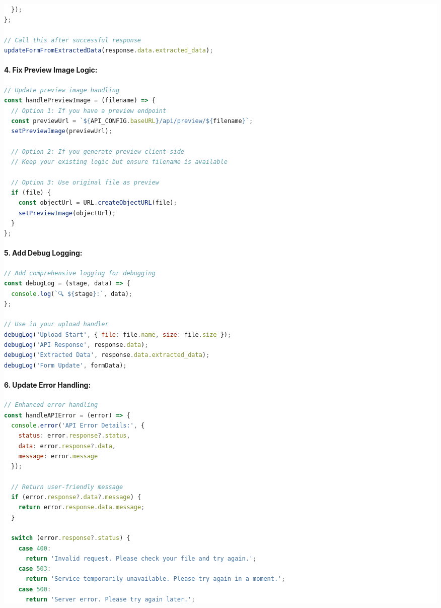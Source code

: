 ```javascript
  });
};

// Call this after successful response
updateFormFromExtractedData(response.data.extracted_data);
```

#### **4. Fix Preview Image Logic:**

```javascript
// Update preview image handling
const handlePreviewImage = (filename) => {
  // Option 1: If you have a preview endpoint
  const previewUrl = `${API_CONFIG.baseURL}/api/preview/${filename}`;
  setPreviewImage(previewUrl);
  
  // Option 2: If you generate preview client-side
  // Keep your existing logic but ensure filename is available
  
  // Option 3: Use original file as preview
  if (file) {
    const objectUrl = URL.createObjectURL(file);
    setPreviewImage(objectUrl);
  }
};
```

#### **5. Add Debug Logging:**

```javascript
// Add comprehensive logging for debugging
const debugLog = (stage, data) => {
  console.log(`🔍 ${stage}:`, data);
};

// Use in your upload handler
debugLog('Upload Start', { file: file.name, size: file.size });
debugLog('API Response', response.data);
debugLog('Extracted Data', response.data.extracted_data);
debugLog('Form Update', formData);
```

#### **6. Update Error Handling:**

```javascript
// Enhanced error handling
const handleAPIError = (error) => {
  console.error('API Error Details:', {
    status: error.response?.status,
    data: error.response?.data,
    message: error.message
  });
  
  // Return user-friendly message
  if (error.response?.data?.message) {
    return error.response.data.message;
  }
  
  switch (error.response?.status) {
    case 400:
      return 'Invalid request. Please check your file and try again.';
    case 503:
      return 'Service temporarily unavailable. Please try again in a moment.';
    case 500:
      return 'Server error. Please try again later.';
```